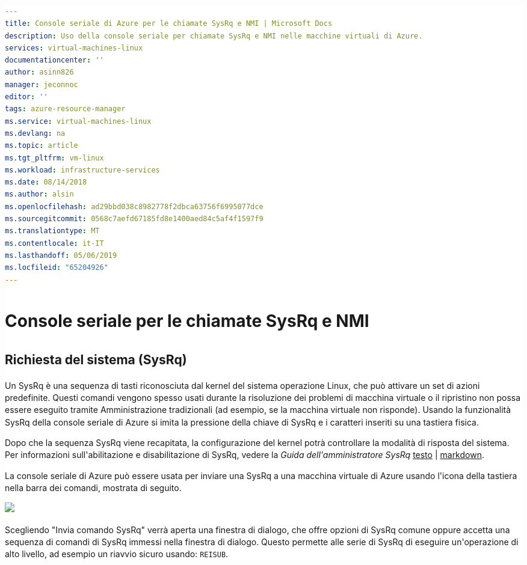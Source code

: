 ```yaml
---
title: Console seriale di Azure per le chiamate SysRq e NMI | Microsoft Docs
description: Uso della console seriale per chiamate SysRq e NMI nelle macchine virtuali di Azure.
services: virtual-machines-linux
documentationcenter: ''
author: asinn826
manager: jeconnoc
editor: ''
tags: azure-resource-manager
ms.service: virtual-machines-linux
ms.devlang: na
ms.topic: article
ms.tgt_pltfrm: vm-linux
ms.workload: infrastructure-services
ms.date: 08/14/2018
ms.author: alsin
ms.openlocfilehash: ad29bbd038c8982778f2dbca63756f6995077dce
ms.sourcegitcommit: 0568c7aefd67185fd8e1400aed84c5af4f1597f9
ms.translationtype: MT
ms.contentlocale: it-IT
ms.lasthandoff: 05/06/2019
ms.locfileid: "65204926"
---
```

# <a name="use-serial-console-for-sysrq-and-nmi-calls"></a>Console seriale per le chiamate SysRq e NMI

## <a name="system-request-sysrq"></a>Richiesta del sistema (SysRq)
Un SysRq è una sequenza di tasti riconosciuta dal kernel del sistema operazione Linux, che può attivare un set di azioni predefinite. Questi comandi vengono spesso usati durante la risoluzione dei problemi di macchina virtuale o il ripristino non possa essere eseguito tramite Amministrazione tradizionali (ad esempio, se la macchina virtuale non risponde). Usando la funzionalità SysRq della console seriale di Azure si imita la pressione della chiave di SysRq e i caratteri inseriti su una tastiera fisica.

Dopo che la sequenza SysRq viene recapitata, la configurazione del kernel potrà controllare la modalità di risposta del sistema. Per informazioni sull'abilitazione e disabilitazione di SysRq, vedere la *Guida dell'amministratore SysRq* [testo](https://aka.ms/kernelorgsysreqdoc) | [markdown](https://aka.ms/linuxsysrq).  

La console seriale di Azure può essere usata per inviare una SysRq a una macchina virtuale di Azure usando l'icona della tastiera nella barra dei comandi, mostrata di seguito.

![](../media/virtual-machines-serial-console/virtual-machine-serial-console-command-menu.jpg)

Scegliendo "Invia comando SysRq" verrà aperta una finestra di dialogo, che offre opzioni di SysRq comune oppure accetta una sequenza di comandi di SysRq immessi nella finestra di dialogo.  Questo permette alle serie di SysRq di eseguire un'operazione di alto livello, ad esempio un riavvio sicuro usando: `REISUB`.
